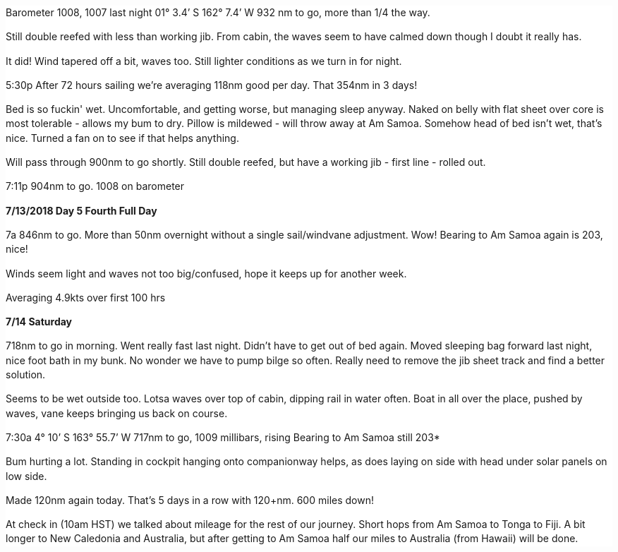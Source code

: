 Barometer 1008, 1007 last night
01° 3.4’ S  162° 7.4’ W
932 nm to go, more than 1/4 the way.

Still double reefed with less than working jib.  From cabin, the waves seem to
have calmed down though I doubt it really has.

It did!  Wind tapered off a bit, waves too.  Still lighter conditions as we
turn in for night.

5:30p After 72 hours sailing we’re averaging 118nm good per day.  That 354nm in
3 days!

Bed is so fuckin' wet.  Uncomfortable, and getting worse, but managing sleep
anyway.   Naked on belly with flat sheet over core is most tolerable - allows
my bum to dry.  Pillow is mildewed - will throw away at Am Samoa. Somehow head
of bed isn’t wet, that’s nice.  Turned a fan on to see if that helps anything.

Will pass through 900nm to go shortly.  Still double reefed, but have a working
jib - first line - rolled out.

7:11p 904nm to go.
1008 on barometer

**7/13/2018 Day 5 Fourth Full Day**

7a 846nm to go. More than 50nm overnight without a single sail/windvane
adjustment. Wow!  Bearing to Am Samoa again is 203, nice!

Winds seem light and waves not too big/confused, hope it keeps up for another
week.

Averaging 4.9kts over first 100 hrs

**7/14 Saturday**

718nm to go in morning.  Went really fast last night.  Didn’t have to get out
of bed again.  Moved sleeping bag forward last night, nice foot bath in my
bunk. No wonder we have to pump bilge so often.  Really need to remove the jib
sheet track and find a better solution.

Seems to be wet outside too. Lotsa waves over top of cabin, dipping rail in
water often.  Boat in all over the place, pushed by waves, vane keeps bringing
us back on course.

7:30a
4° 10’ S    163° 55.7’ W
717nm to go,  1009 millibars, rising
Bearing to Am Samoa still 203*

Bum hurting a lot.  Standing in cockpit hanging onto companionway helps, as
does laying on side with head under solar panels on low side.

Made 120nm again today.  That’s 5 days in a row with 120+nm.  600 miles down!

At check in (10am HST) we talked about mileage for the rest of our journey.
Short hops from Am Samoa to Tonga to Fiji.  A bit longer to New Caledonia and
Australia, but after getting to Am Samoa half our miles to Australia (from
Hawaii) will be done.
